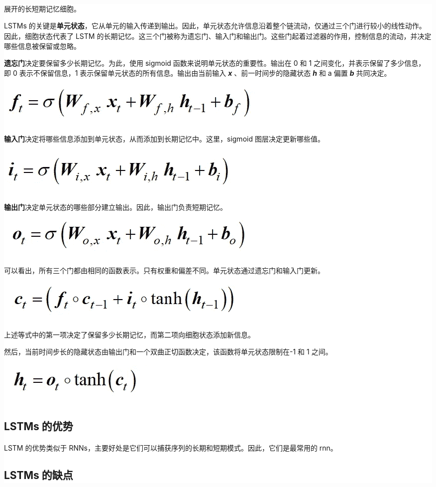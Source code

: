 展开的长短期记忆细胞。

LSTMs 的关键是**单元状态**，它从单元的输入传递到输出。因此，单元状态允许信息沿着整个链流动，仅通过三个门进行较小的线性动作。因此，细胞状态代表了 LSTM 的长期记忆。这三个门被称为遗忘门、输入门和输出门。这些门起着过滤器的作用，控制信息的流动，并决定哪些信息被保留或忽略。

**遗忘门**决定要保留多少长期记忆。为此，使用 sigmoid 函数来说明单元状态的重要性。输出在 0 和 1 之间变化，并表示保留了多少信息，即 0 表示不保留信息，1 表示保留单元状态的所有信息。输出由当前输入 ***x*** 、前一时间步的隐藏状态 ***h*** 和 a 偏置 ***b*** 共同决定。

![](img/5c25e058c39b6f0e5339829c6dbd9834.png)

**输入门**决定将哪些信息添加到单元状态，从而添加到长期记忆中。这里，sigmoid 图层决定更新哪些值。

![](img/6f0b081f43561a47f35eab6c413a13e0.png)

**输出门**决定单元状态的哪些部分建立输出。因此，输出门负责短期记忆。

![](img/f8fbf880912cfdb45e6e18eef9c69cbb.png)

可以看出，所有三个门都由相同的函数表示。只有权重和偏差不同。单元状态通过遗忘门和输入门更新。

![](img/b793671bb94d2ca4d915fe8a761938a7.png)

上述等式中的第一项决定了保留多少长期记忆，而第二项向细胞状态添加新信息。

然后，当前时间步长的隐藏状态由输出门和一个双曲正切函数决定，该函数将单元状态限制在-1 和 1 之间。

![](img/535b2ff5e62936babca85a4df77c7a39.png)

## LSTMs 的优势

LSTM 的优势类似于 RNNs，主要好处是它们可以捕获序列的长期和短期模式。因此，它们是最常用的 rnn。

## LSTMs 的缺点
